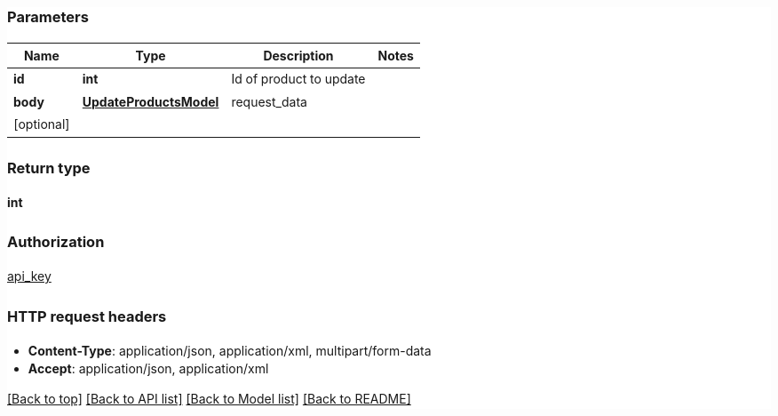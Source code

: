### Parameters

Name | Type | Description  | Notes
------------- | ------------- | ------------- | -------------
 **id** | **int**| Id of product to update | 
 **body** | [**UpdateProductsModel**](UpdateProductsModel.md)| request_data  
 | [optional] 

### Return type

**int**

### Authorization

[api_key](../README.md#api_key)

### HTTP request headers

 - **Content-Type**: application/json, application/xml, multipart/form-data
 - **Accept**: application/json, application/xml

[[Back to top]](#) [[Back to API list]](../README.md#documentation-for-api-endpoints) [[Back to Model list]](../README.md#documentation-for-models) [[Back to README]](../README.md)

